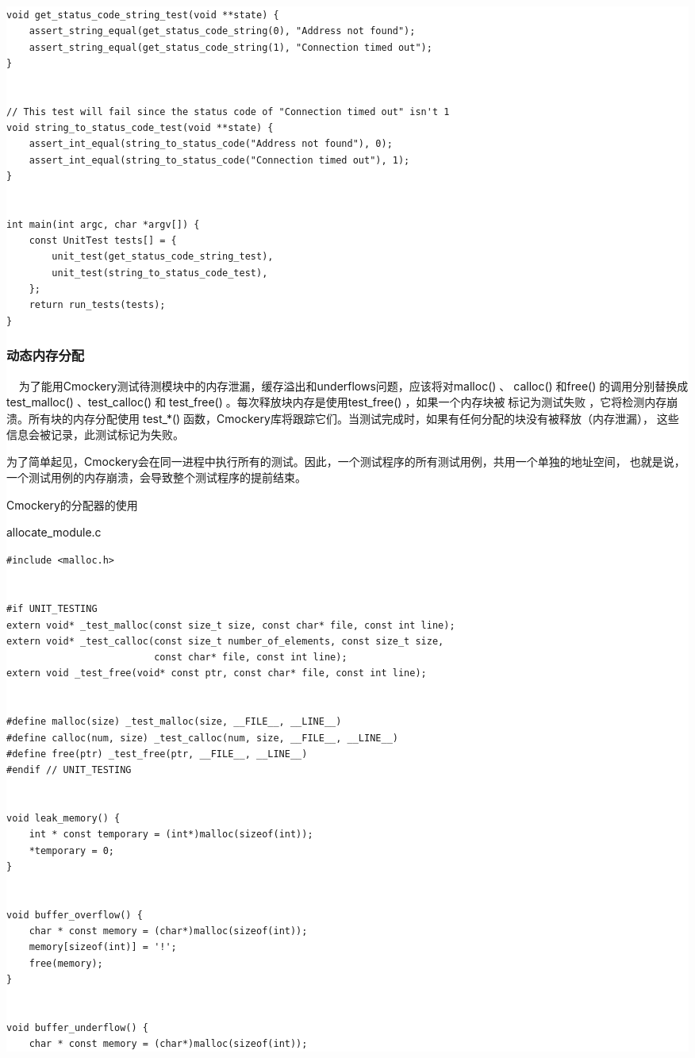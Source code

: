 ```
void get_status_code_string_test(void **state) {
    assert_string_equal(get_status_code_string(0), "Address not found");
    assert_string_equal(get_status_code_string(1), "Connection timed out");
}
​
​
// This test will fail since the status code of "Connection timed out" isn't 1
void string_to_status_code_test(void **state) {
    assert_int_equal(string_to_status_code("Address not found"), 0);
    assert_int_equal(string_to_status_code("Connection timed out"), 1);
}
​
​
int main(int argc, char *argv[]) {
    const UnitTest tests[] = {
        unit_test(get_status_code_string_test),
        unit_test(string_to_status_code_test),
    };
    return run_tests(tests);
}
```

### 动态内存分配

    为了能用Cmockery测试待测模块中的内存泄漏，缓存溢出和underflows问题，应该将对malloc() 、 calloc() 和free() 的调用分别替换成test_malloc() 、test_calloc() 和 test_free() 。每次释放块内存是使用test_free() ，如果一个内存块被 标记为测试失败 ，它将检测内存崩溃。所有块的内存分配使用 test_*() 函数，Cmockery库将跟踪它们。当测试完成时，如果有任何分配的块没有被释放（内存泄漏）， 这些信息会被记录，此测试标记为失败。

为了简单起见，Cmockery会在同一进程中执行所有的测试。因此，一个测试程序的所有测试用例，共用一个单独的地址空间， 也就是说，一个测试用例的内存崩溃，会导致整个测试程序的提前结束。

Cmockery的分配器的使用

allocate_module.c
```
#include <malloc.h>
​
​
#if UNIT_TESTING
extern void* _test_malloc(const size_t size, const char* file, const int line);
extern void* _test_calloc(const size_t number_of_elements, const size_t size, 
                          const char* file, const int line);
extern void _test_free(void* const ptr, const char* file, const int line);
​
​
#define malloc(size) _test_malloc(size, __FILE__, __LINE__)
#define calloc(num, size) _test_calloc(num, size, __FILE__, __LINE__)
#define free(ptr) _test_free(ptr, __FILE__, __LINE__)
#endif // UNIT_TESTING
​
​
void leak_memory() {
    int * const temporary = (int*)malloc(sizeof(int));
    *temporary = 0;
}
​
​
void buffer_overflow() {
    char * const memory = (char*)malloc(sizeof(int));
    memory[sizeof(int)] = '!';
    free(memory);
}
​
​
void buffer_underflow() {
    char * const memory = (char*)malloc(sizeof(int));
```